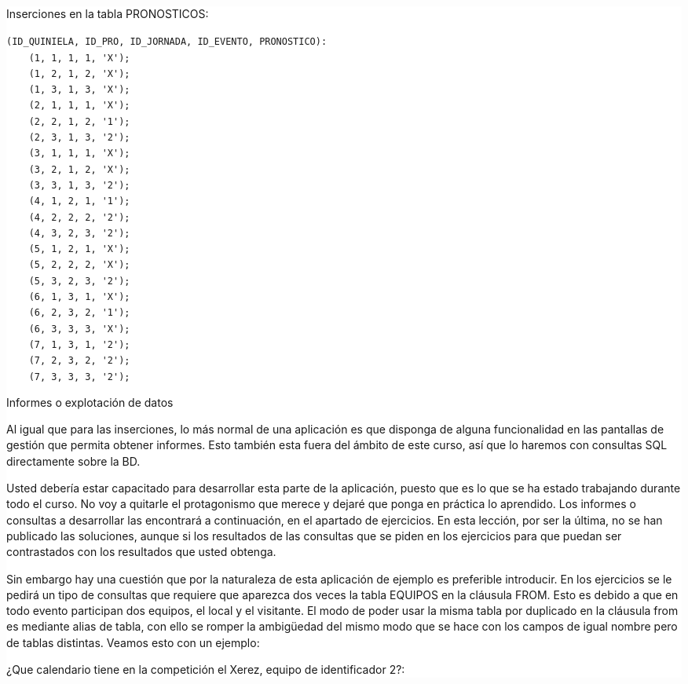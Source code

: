 Inserciones en la tabla PRONOSTICOS:
    
    (ID_QUINIELA, ID_PRO, ID_JORNADA, ID_EVENTO, PRONOSTICO):
        (1, 1, 1, 1, 'X');
        (1, 2, 1, 2, 'X');
        (1, 3, 1, 3, 'X');
        (2, 1, 1, 1, 'X');
        (2, 2, 1, 2, '1');
        (2, 3, 1, 3, '2');
        (3, 1, 1, 1, 'X');
        (3, 2, 1, 2, 'X');
        (3, 3, 1, 3, '2');
        (4, 1, 2, 1, '1');
        (4, 2, 2, 2, '2');
        (4, 3, 2, 3, '2');
        (5, 1, 2, 1, 'X');
        (5, 2, 2, 2, 'X');
        (5, 3, 2, 3, '2');
        (6, 1, 3, 1, 'X');
        (6, 2, 3, 2, '1');
        (6, 3, 3, 3, 'X');
        (7, 1, 3, 1, '2');
        (7, 2, 3, 2, '2');
        (7, 3, 3, 3, '2');

Informes o explotación de datos
    
   Al igual que para las inserciones, lo más normal de una aplicación es que disponga de alguna funcionalidad en las pantallas de gestión 
   que permita obtener informes. Esto también esta fuera del ámbito de este curso, así que lo haremos con consultas SQL directamente sobre 
   la BD.

   Usted debería estar capacitado para desarrollar esta parte de la aplicación, puesto que es lo que se ha estado trabajando durante todo 
   el curso. No voy a quitarle el protagonismo que merece y dejaré que ponga en práctica lo aprendido. Los informes o consultas a 
   desarrollar las encontrará a continuación, en el apartado de ejercicios. En esta lección, por ser la última, no se han publicado 
   las soluciones, aunque si los resultados de las consultas que se piden en los ejercicios para que puedan ser contrastados con los 
   resultados que usted obtenga.

   Sin embargo hay una cuestión que por la naturaleza de esta aplicación de ejemplo es preferible introducir. En los ejercicios se 
   le pedirá un tipo de consultas que requiere que aparezca dos veces la tabla EQUIPOS en la cláusula FROM. Esto es debido a que en 
   todo evento participan dos equipos, el local y el visitante. El modo de poder usar la misma tabla por duplicado en la cláusula from 
   es mediante alias de tabla, con ello se romper la ambigüedad del mismo modo que se hace con los campos de igual nombre pero de 
   tablas distintas. Veamos esto con un ejemplo:

   ¿Que calendario tiene en la competición el Xerez, equipo de identificador 2?:
   